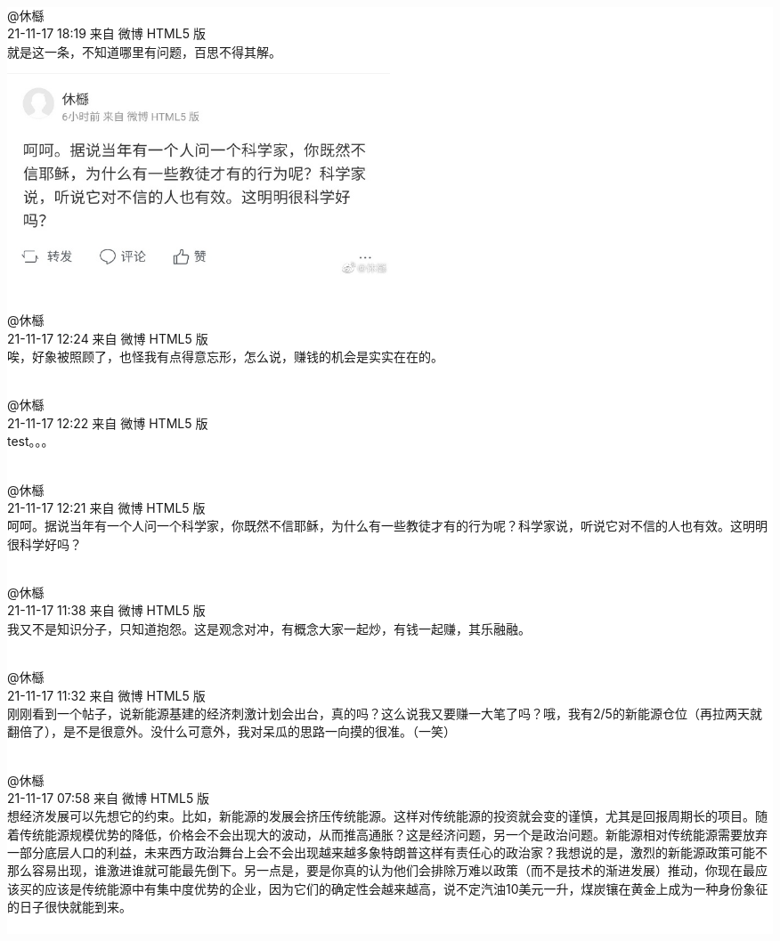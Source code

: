 @休櫾<br>
21-11-17 18:19 来自 微博 HTML5 版<br>
就是这一条，不知道哪里有问题，百思不得其解。 <br><img src="https://github.com/MetaYe/MetaYe.github.io/blob/master/_images/backup_4/p3.jpg?raw=true" width="50%"> 
<br><br>

@休櫾<br>
21-11-17 12:24 来自 微博 HTML5 版<br>
唉，好象被照顾了，也怪我有点得意忘形，怎么说，赚钱的机会是实实在在的。 
<br><br>

@休櫾<br>
21-11-17 12:22 来自 微博 HTML5 版<br>
test。。。 
<br><br>

@休櫾<br>
21-11-17 12:21 来自 微博 HTML5 版<br>
呵呵。据说当年有一个人问一个科学家，你既然不信耶稣，为什么有一些教徒才有的行为呢？科学家说，听说它对不信的人也有效。这明明很科学好吗？ 
<br><br>

@休櫾<br>
21-11-17 11:38 来自 微博 HTML5 版<br>
我又不是知识分子，只知道抱怨。这是观念对冲，有概念大家一起炒，有钱一起赚，其乐融融。 
<br><br>

@休櫾<br>
21-11-17 11:32 来自 微博 HTML5 版<br>
刚刚看到一个帖子，说新能源基建的经济刺激计划会出台，真的吗？这么说我又要赚一大笔了吗？哦，我有2/5的新能源仓位（再拉两天就翻倍了），是不是很意外。没什么可意外，我对呆瓜的思路一向摸的很准。（一笑） 
<br><br>

@休櫾<br>
21-11-17 07:58 来自 微博 HTML5 版<br>
想经济发展可以先想它的约束。比如，新能源的发展会挤压传统能源。这样对传统能源的投资就会变的谨慎，尤其是回报周期长的项目。随着传统能源规模优势的降低，价格会不会出现大的波动，从而推高通胀？这是经济问题，另一个是政治问题。新能源相对传统能源需要放弃一部分底层人口的利益，未来西方政治舞台上会不会出现越来越多象特朗普这样有责任心的政治家？我想说的是，激烈的新能源政策可能不那么容易出现，谁激进谁就可能最先倒下。另一点是，要是你真的认为他们会排除万难以政策（而不是技术的渐进发展）推动，你现在最应该买的应该是传统能源中有集中度优势的企业，因为它们的确定性会越来越高，说不定汽油10美元一升，煤炭镶在黄金上成为一种身份象征的日子很快就能到来。
<br><br>
